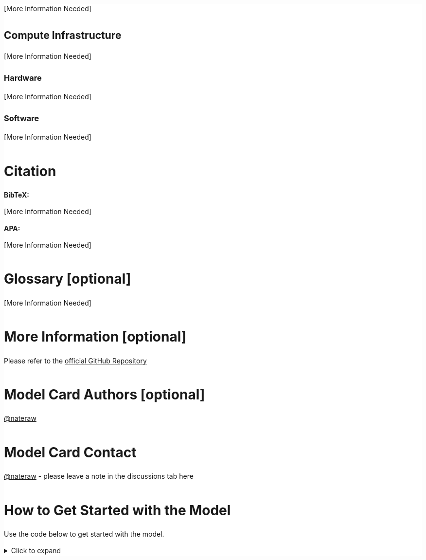 [More Information Needed]

## Compute Infrastructure

[More Information Needed]

### Hardware

[More Information Needed]

### Software

[More Information Needed]

# Citation



**BibTeX:**

[More Information Needed]

**APA:**

[More Information Needed]

# Glossary [optional]



[More Information Needed]

# More Information [optional]

Please refer to the [official GitHub Repository](https://github.com/meituan/YOLOv6)

# Model Card Authors [optional]

[@nateraw](https://hf.co/nateraw)

# Model Card Contact

[@nateraw](https://hf.co/nateraw) - please leave a note in the discussions tab here

# How to Get Started with the Model

Use the code below to get started with the model.

<details><summary> Click to expand </summary></details>
